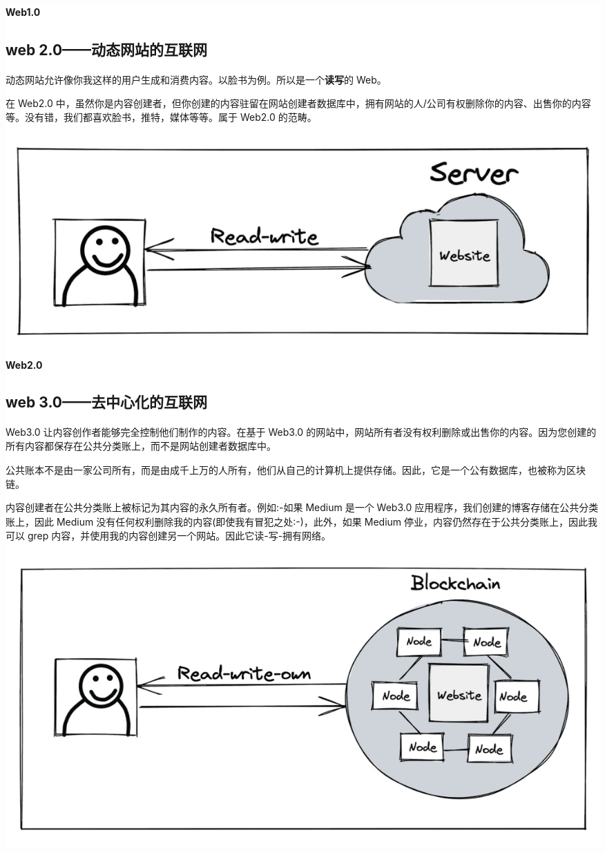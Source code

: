 **Web1.0**

## web 2.0——动态网站的互联网

动态网站允许像你我这样的用户生成和消费内容。以脸书为例。所以是一个**读写**的 Web。

在 Web2.0 中，虽然你是内容创建者，但你创建的内容驻留在网站创建者数据库中，拥有网站的人/公司有权删除你的内容、出售你的内容等。没有错，我们都喜欢脸书，推特，媒体等等。属于 Web2.0 的范畴。

![](img/f5d4396d667001fd10252392fea45ef4.png)

**Web2.0**

## web 3.0——去中心化的互联网

Web3.0 让内容创作者能够完全控制他们制作的内容。在基于 Web3.0 的网站中，网站所有者没有权利删除或出售你的内容。因为您创建的所有内容都保存在公共分类账上，而不是网站创建者数据库中。

公共账本不是由一家公司所有，而是由成千上万的人所有，他们从自己的计算机上提供存储。因此，它是一个公有数据库，也被称为区块链。

内容创建者在公共分类账上被标记为其内容的永久所有者。例如:-如果 Medium 是一个 Web3.0 应用程序，我们创建的博客存储在公共分类账上，因此 Medium 没有任何权利删除我的内容(即使我有冒犯之处:-)，此外，如果 Medium 停业，内容仍然存在于公共分类账上，因此我可以 grep 内容，并使用我的内容创建另一个网站。因此它读-写-拥有网络。

![](img/7e51c8c843b6e964a1cdce55725cd9a5.png)
